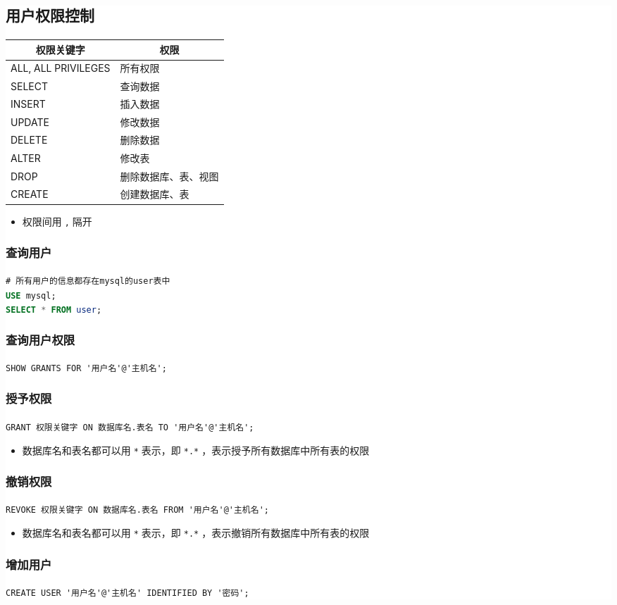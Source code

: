 ## 用户权限控制 <span id="quanxiankongzhi"> </span> 

| 权限关键字          | 权限                 |
| ------------------- | -------------------- |
| ALL, ALL PRIVILEGES | 所有权限             |
| SELECT              | 查询数据             |
| INSERT              | 插入数据             |
| UPDATE              | 修改数据             |
| DELETE              | 删除数据             |
| ALTER               | 修改表               |
| DROP                | 删除数据库、表、视图 |
| CREATE              | 创建数据库、表       |

- 权限间用 `,` 隔开

### 查询用户

```sql
# 所有用户的信息都存在mysql的user表中
USE mysql;
SELECT * FROM user;
```



### 查询用户权限

 `SHOW GRANTS FOR '用户名'@'主机名';` 



### 授予权限

 `GRANT 权限关键字 ON 数据库名.表名 TO '用户名'@'主机名';` 

- 数据库名和表名都可以用 `*` 表示，即 `*.*` ，表示授予所有数据库中所有表的权限



### 撤销权限

 `REVOKE 权限关键字 ON 数据库名.表名 FROM '用户名'@'主机名';` 

- 数据库名和表名都可以用 `*` 表示，即 `*.*` ，表示撤销所有数据库中所有表的权限



### 增加用户

 `CREATE USER '用户名'@'主机名' IDENTIFIED BY '密码';` 

